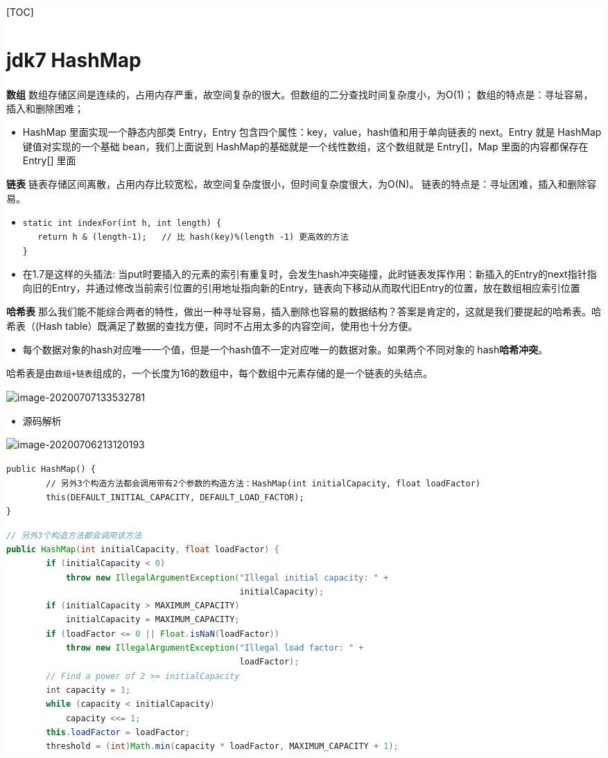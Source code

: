 [TOC]



# jdk7 HashMap

**数组**
数组存储区间是连续的，占用内存严重，故空间复杂的很大。但数组的二分查找时间复杂度小，为O(1)；
数组的特点是：寻址容易，插入和删除困难；

* HashMap 里面实现一个静态内部类 Entry，Entry 包含四个属性：key，value，hash值和用于单向链表的 next。Entry 就是 HashMap 键值对实现的一个基础 bean，我们上面说到 HashMap的基础就是一个线性数组，这个数组就是 Entry[]，Map 里面的内容都保存在 Entry[] 里面

**链表**
链表存储区间离散，占用内存比较宽松，故空间复杂度很小，但时间复杂度很大，为O(N)。
链表的特点是：寻址困难，插入和删除容易。

* ```
  static int indexFor(int h, int length) {  
     return h & (length-1);   // 比 hash(key)%(length -1) 更高效的方法
  }  
  ```

* 在1.7是这样的头插法: 当put时要插入的元素的索引有重复时，会发生hash冲突碰撞，此时链表发挥作用：新插入的Entry的next指针指向旧的Entry，并通过修改当前索引位置的引用地址指向新的Entry，链表向下移动从而取代旧Entry的位置，放在数组相应索引位置


**哈希表**
那么我们能不能综合两者的特性，做出一种寻址容易，插入删除也容易的数据结构？答案是肯定的，这就是我们要提起的哈希表。哈希表（(Hash table）既满足了数据的查找方便，同时不占用太多的内容空间，使用也十分方便。

* 每个数据对象的hash对应唯一一个值，但是一个hash值不一定对应唯一的数据对象。如果两个不同对象的 hash**哈希冲突**。

哈希表是由`数组+链表`组成的，一个长度为16的数组中，每个数组中元素存储的是一个链表的头结点。

<img src="../../../../Software/Typora/Picture/image-20200707133532781.png" alt="image-20200707133532781"  />

* 源码解析

![image-20200706213120193](../../../../Software/Typora/Picture/image-20200706213120193.png)

```
public HashMap() {
 		// 另外3个构造方法都会调用带有2个参数的构造方法：HashMap(int initialCapacity, float loadFactor)
        this(DEFAULT_INITIAL_CAPACITY, DEFAULT_LOAD_FACTOR); 
}
```

```java
// 另外3个构造方法都会调用该方法
public HashMap(int initialCapacity, float loadFactor) {
        if (initialCapacity < 0)
            throw new IllegalArgumentException("Illegal initial capacity: " +
                                               initialCapacity);
        if (initialCapacity > MAXIMUM_CAPACITY)
            initialCapacity = MAXIMUM_CAPACITY;
        if (loadFactor <= 0 || Float.isNaN(loadFactor))
            throw new IllegalArgumentException("Illegal load factor: " +
                                               loadFactor);
        // Find a power of 2 >= initialCapacity
        int capacity = 1;
        while (capacity < initialCapacity)
            capacity <<= 1;
        this.loadFactor = loadFactor;
        threshold = (int)Math.min(capacity * loadFactor, MAXIMUM_CAPACITY + 1);
```